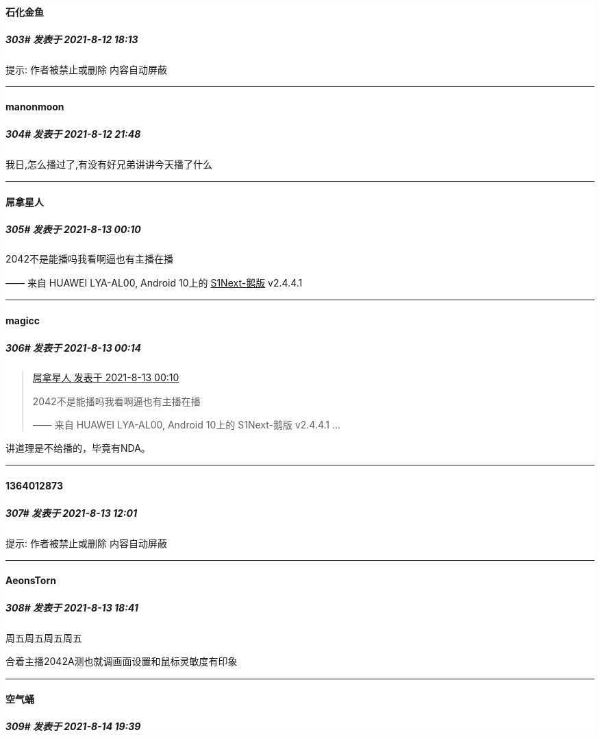 ####  石化金鱼  
##### 303#       发表于 2021-8-12 18:13

提示: 作者被禁止或删除 内容自动屏蔽

*****

####  manonmoon  
##### 304#       发表于 2021-8-12 21:48

我日,怎么播过了,有没有好兄弟讲讲今天播了什么

*****

####  屌拿星人  
##### 305#       发表于 2021-8-13 00:10

2042不是能播吗我看啊逼也有主播在播

—— 来自 HUAWEI LYA-AL00, Android 10上的 [S1Next-鹅版](https://github.com/ykrank/S1-Next/releases) v2.4.4.1

*****

####  magicc  
##### 306#       发表于 2021-8-13 00:14

<blockquote><a href="httphttps://bbs.saraba1st.com/2b/forum.php?mod=redirect&amp;goto=findpost&amp;pid=52348945&amp;ptid=2017010" target="_blank">屌拿星人 发表于 2021-8-13 00:10</a>

2042不是能播吗我看啊逼也有主播在播

—— 来自 HUAWEI LYA-AL00, Android 10上的 S1Next-鹅版 v2.4.4.1 ...</blockquote>
讲道理是不给播的，毕竟有NDA。

*****

####  1364012873  
##### 307#       发表于 2021-8-13 12:01

提示: 作者被禁止或删除 内容自动屏蔽

*****

####  AeonsTorn  
##### 308#       发表于 2021-8-13 18:41

周五周五周五周五

合着主播2042A测也就调画面设置和鼠标灵敏度有印象

*****

####  空气蛹  
##### 309#       发表于 2021-8-14 19:39

